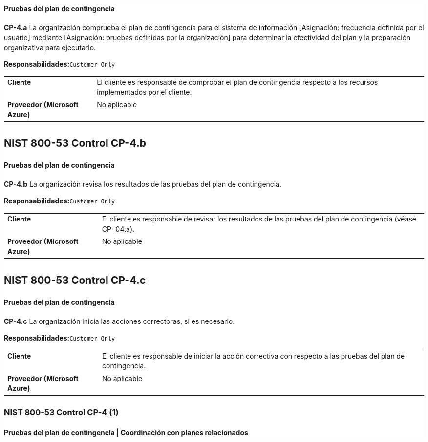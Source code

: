 #### <a name="contingency-plan-testing"></a>Pruebas del plan de contingencia

**CP-4.a** La organización comprueba el plan de contingencia para el sistema de información [Asignación: frecuencia definida por el usuario] mediante [Asignación: pruebas definidas por la organización] para determinar la efectividad del plan y la preparación organizativa para ejecutarlo.

**Responsabilidades:**`Customer Only`

|||
|---|---|
| **Cliente** | El cliente es responsable de comprobar el plan de contingencia respecto a los recursos implementados por el cliente. |
| **Proveedor (Microsoft Azure)** | No aplicable |


 ## <a name="nist-800-53-control-cp-4b"></a>NIST 800-53 Control CP-4.b

#### <a name="contingency-plan-testing"></a>Pruebas del plan de contingencia

**CP-4.b** La organización revisa los resultados de las pruebas del plan de contingencia.

**Responsabilidades:**`Customer Only`

|||
|---|---|
| **Cliente** | El cliente es responsable de revisar los resultados de las pruebas del plan de contingencia (véase CP-04.a). |
| **Proveedor (Microsoft Azure)** | No aplicable |


 ## <a name="nist-800-53-control-cp-4c"></a>NIST 800-53 Control CP-4.c

#### <a name="contingency-plan-testing"></a>Pruebas del plan de contingencia

**CP-4.c** La organización inicia las acciones correctoras, si es necesario.

**Responsabilidades:**`Customer Only`

|||
|---|---|
| **Cliente** | El cliente es responsable de iniciar la acción correctiva con respecto a las pruebas del plan de contingencia. |
| **Proveedor (Microsoft Azure)** | No aplicable |


 ### <a name="nist-800-53-control-cp-4-1"></a>NIST 800-53 Control CP-4 (1)

#### <a name="contingency-plan-testing--coordinate-with-related-plans"></a>Pruebas del plan de contingencia | Coordinación con planes relacionados
